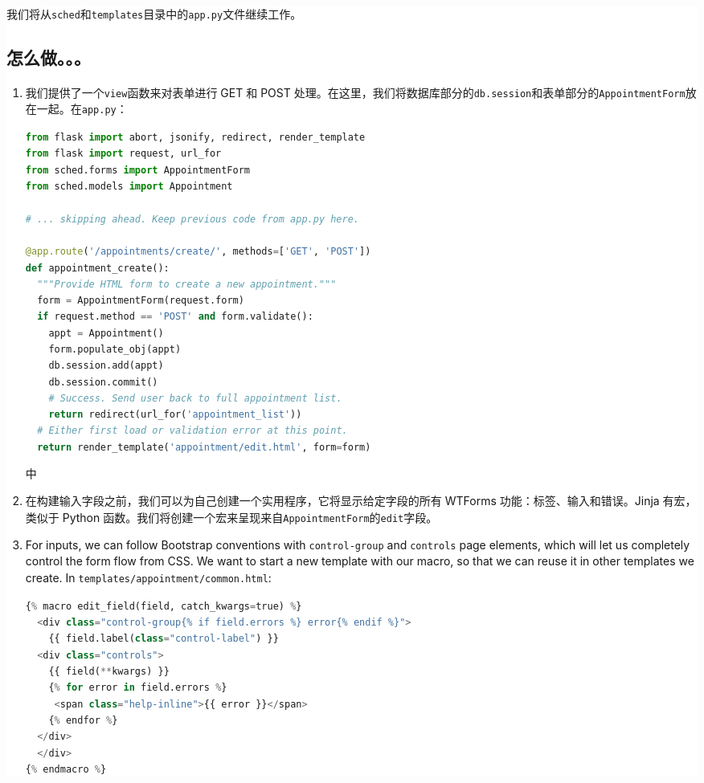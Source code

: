 我们将从`sched`和`templates`目录中的`app.py`文件继续工作。

## 怎么做。。。

1.  我们提供了一个`view`函数来对表单进行 GET 和 POST 处理。在这里，我们将数据库部分的`db.session`和表单部分的`AppointmentForm`放在一起。在`app.py`：

    ```py
    from flask import abort, jsonify, redirect, render_template
    from flask import request, url_for
    from sched.forms import AppointmentForm
    from sched.models import Appointment

    # ... skipping ahead. Keep previous code from app.py here.

    @app.route('/appointments/create/', methods=['GET', 'POST'])
    def appointment_create():
      """Provide HTML form to create a new appointment."""
      form = AppointmentForm(request.form)
      if request.method == 'POST' and form.validate():
        appt = Appointment()
        form.populate_obj(appt)
        db.session.add(appt)
        db.session.commit()
        # Success. Send user back to full appointment list.
        return redirect(url_for('appointment_list'))
      # Either first load or validation error at this point.
      return render_template('appointment/edit.html', form=form)
    ```

    中
2.  在构建输入字段之前，我们可以为自己创建一个实用程序，它将显示给定字段的所有 WTForms 功能：标签、输入和错误。Jinja 有宏，类似于 Python 函数。我们将创建一个宏来呈现来自`AppointmentForm`的`edit`字段。
3.  For inputs, we can follow Bootstrap conventions with `control-group` and `controls` page elements, which will let us completely control the form flow from CSS. We want to start a new template with our macro, so that we can reuse it in other templates we create. In `templates/appointment/common.html`:

    ```py
    {% macro edit_field(field, catch_kwargs=true) %}
      <div class="control-group{% if field.errors %} error{% endif %}">
        {{ field.label(class="control-label") }}
      <div class="controls">
        {{ field(**kwargs) }}
        {% for error in field.errors %}
         <span class="help-inline">{{ error }}</span>
        {% endfor %}
      </div>
      </div>
    {% endmacro %}
    ```
